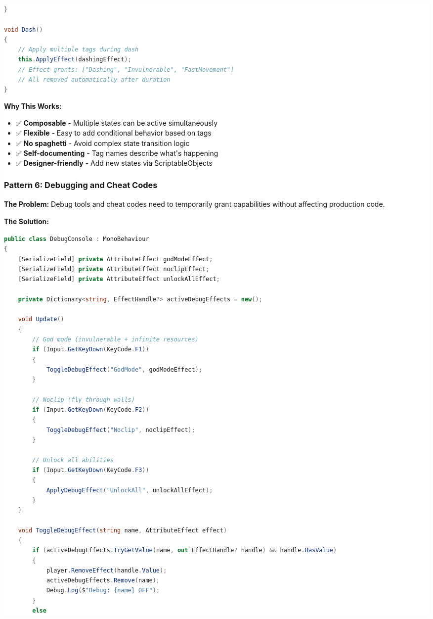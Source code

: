 ```csharp
}

void Dash()
{
    // Apply multiple tags during dash
    this.ApplyEffect(dashingEffect);
    // Effect grants: ["Dashing", "Invulnerable", "FastMovement"]
    // All removed automatically after duration
}
```

**Why This Works:**

- ✅ **Composable** - Multiple states can be active simultaneously
- ✅ **Flexible** - Easy to add conditional behavior based on tags
- ✅ **No spaghetti** - Avoid complex state transition logic
- ✅ **Self-documenting** - Tag names describe what's happening
- ✅ **Designer-friendly** - Add new states via ScriptableObjects

### Pattern 6: Debugging and Cheat Codes

**The Problem:** Debug tools and cheat codes need to temporarily grant capabilities without affecting production code.

**The Solution:**

```csharp
public class DebugConsole : MonoBehaviour
{
    [SerializeField] private AttributeEffect godModeEffect;
    [SerializeField] private AttributeEffect noclipEffect;
    [SerializeField] private AttributeEffect unlockAllEffect;

    private Dictionary<string, EffectHandle?> activeDebugEffects = new();

    void Update()
    {
        // God mode (invulnerable + infinite resources)
        if (Input.GetKeyDown(KeyCode.F1))
        {
            ToggleDebugEffect("GodMode", godModeEffect);
        }

        // Noclip (fly through walls)
        if (Input.GetKeyDown(KeyCode.F2))
        {
            ToggleDebugEffect("Noclip", noclipEffect);
        }

        // Unlock all abilities
        if (Input.GetKeyDown(KeyCode.F3))
        {
            ApplyDebugEffect("UnlockAll", unlockAllEffect);
        }
    }

    void ToggleDebugEffect(string name, AttributeEffect effect)
    {
        if (activeDebugEffects.TryGetValue(name, out EffectHandle? handle) && handle.HasValue)
        {
            player.RemoveEffect(handle.Value);
            activeDebugEffects.Remove(name);
            Debug.Log($"Debug: {name} OFF");
        }
        else
```